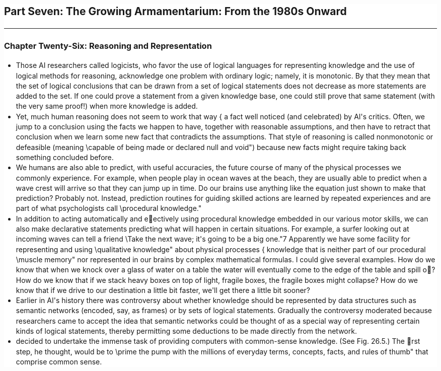 ## Part Seven: The Growing Armamentarium: From the 1980s Onward

---

### Chapter Twenty-Six: Reasoning and Representation

- Those AI researchers called logicists, who favor the use of logical languages for
representing knowledge and the use of logical methods for reasoning,
acknowledge one problem with ordinary logic; namely, it is monotonic. By
that they mean that the set of logical conclusions that can be drawn from a
set of logical statements does not decrease as more statements are added to
the set. If one could prove a statement from a given knowledge base, one could
still prove that same statement (with the very same proof!) when more
knowledge is added.
- Yet, much human reasoning does not seem to work that way { a fact well
noticed (and celebrated) by AI's critics. Often, we jump to a conclusion using
the facts we happen to have, together with reasonable assumptions, and then
have to retract that conclusion when we learn some new fact that contradicts
the assumptions. That style of reasoning is called nonmonotonic or defeasible
(meaning \capable of being made or declared null and void") because new
facts might require taking back something concluded before.
- We humans are also able to predict, with useful accuracies, the future
course of many of the physical processes we commonly experience. For
example, when people play in ocean waves at the beach, they are usually able
to predict when a wave crest will arrive so that they can jump up in time. Do
our brains use anything like the equation just shown to make that prediction?
Probably not. Instead, prediction routines for guiding skilled actions are
learned by repeated experiences and are part of what psychologists call
\procedural knowledge."
- In addition to acting automatically and eectively using procedural
knowledge embedded in our various motor skills, we can also make declarative
statements predicting what will happen in certain situations. For example, a
surfer looking out at incoming waves can tell a friend \Take the next wave; it's
going to be a big one."7 Apparently we have some facility for representing and
using \qualitative knowledge" about physical processes { knowledge that is
neither part of our procedural \muscle memory" nor represented in our brains
by complex mathematical formulas. I could give several examples. How do we
know that when we knock over a glass of water on a table the water will
eventually come to the edge of the table and spill o? How do we know that if
we stack heavy boxes on top of light, fragile boxes, the fragile boxes might
collapse? How do we know that if we drive to our destination a little bit
faster, we'll get there a little bit sooner?
- Earlier in AI's history there was controversy about whether knowledge should
be represented by data structures such as semantic networks (encoded, say, as
frames) or by sets of logical statements. Gradually the controversy moderated
because researchers came to accept the idea that semantic networks could be
thought of as a special way of representing certain kinds of logical statements,
thereby permitting some deductions to be made directly from the network.
- decided to undertake the immense task of providing computers
with common-sense knowledge. (See Fig. 26.5.) The rst step, he thought,
would be to \prime the pump with the millions of everyday terms, concepts,
facts, and rules of thumb" that comprise common sense.
